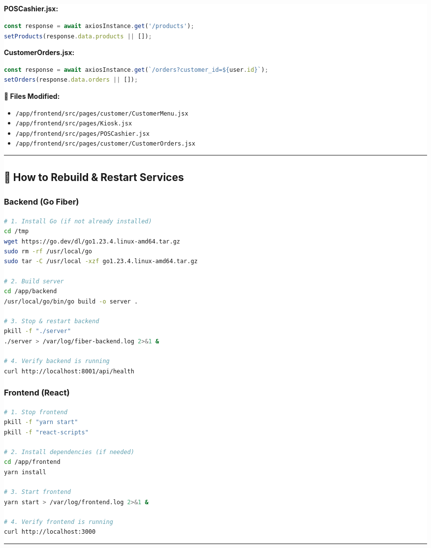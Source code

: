 **POSCashier.jsx:**
```javascript
const response = await axiosInstance.get('/products');
setProducts(response.data.products || []);
```

**CustomerOrders.jsx:**
```javascript
const response = await axiosInstance.get(`/orders?customer_id=${user.id}`);
setOrders(response.data.orders || []);
```

**📁 Files Modified:**
- `/app/frontend/src/pages/customer/CustomerMenu.jsx`
- `/app/frontend/src/pages/Kiosk.jsx`
- `/app/frontend/src/pages/POSCashier.jsx`
- `/app/frontend/src/pages/customer/CustomerOrders.jsx`

---

## 🚀 How to Rebuild & Restart Services

### Backend (Go Fiber)

```bash
# 1. Install Go (if not already installed)
cd /tmp
wget https://go.dev/dl/go1.23.4.linux-amd64.tar.gz
sudo rm -rf /usr/local/go
sudo tar -C /usr/local -xzf go1.23.4.linux-amd64.tar.gz

# 2. Build server
cd /app/backend
/usr/local/go/bin/go build -o server .

# 3. Stop & restart backend
pkill -f "./server"
./server > /var/log/fiber-backend.log 2>&1 &

# 4. Verify backend is running
curl http://localhost:8001/api/health
```

### Frontend (React)

```bash
# 1. Stop frontend
pkill -f "yarn start"
pkill -f "react-scripts"

# 2. Install dependencies (if needed)
cd /app/frontend
yarn install

# 3. Start frontend
yarn start > /var/log/frontend.log 2>&1 &

# 4. Verify frontend is running
curl http://localhost:3000
```

---